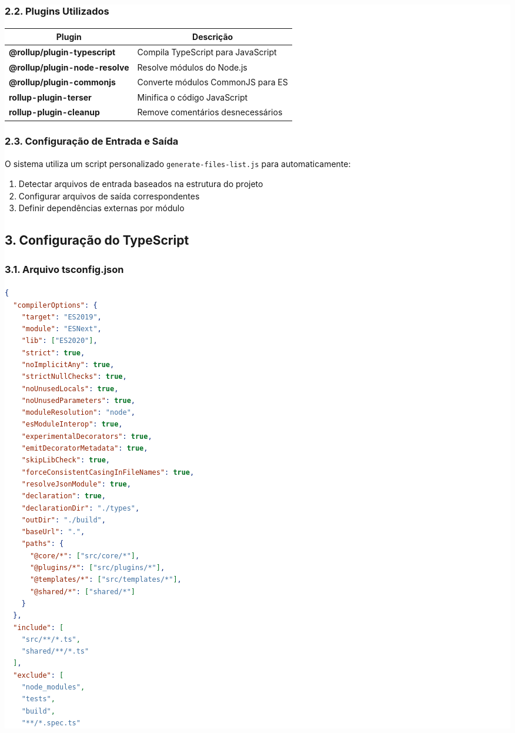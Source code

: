 ### 2.2. Plugins Utilizados

| Plugin | Descrição |
|--------|-----------|
| **@rollup/plugin-typescript** | Compila TypeScript para JavaScript |
| **@rollup/plugin-node-resolve** | Resolve módulos do Node.js |
| **@rollup/plugin-commonjs** | Converte módulos CommonJS para ES |
| **rollup-plugin-terser** | Minifica o código JavaScript |
| **rollup-plugin-cleanup** | Remove comentários desnecessários |

### 2.3. Configuração de Entrada e Saída

O sistema utiliza um script personalizado `generate-files-list.js` para automaticamente:

1. Detectar arquivos de entrada baseados na estrutura do projeto
2. Configurar arquivos de saída correspondentes
3. Definir dependências externas por módulo

## 3. Configuração do TypeScript

### 3.1. Arquivo tsconfig.json

```json
{
  "compilerOptions": {
    "target": "ES2019",
    "module": "ESNext",
    "lib": ["ES2020"],
    "strict": true,
    "noImplicitAny": true,
    "strictNullChecks": true,
    "noUnusedLocals": true,
    "noUnusedParameters": true,
    "moduleResolution": "node",
    "esModuleInterop": true,
    "experimentalDecorators": true,
    "emitDecoratorMetadata": true,
    "skipLibCheck": true,
    "forceConsistentCasingInFileNames": true,
    "resolveJsonModule": true,
    "declaration": true,
    "declarationDir": "./types",
    "outDir": "./build",
    "baseUrl": ".",
    "paths": {
      "@core/*": ["src/core/*"],
      "@plugins/*": ["src/plugins/*"],
      "@templates/*": ["src/templates/*"],
      "@shared/*": ["shared/*"]
    }
  },
  "include": [
    "src/**/*.ts",
    "shared/**/*.ts"
  ],
  "exclude": [
    "node_modules",
    "tests",
    "build",
    "**/*.spec.ts"
```